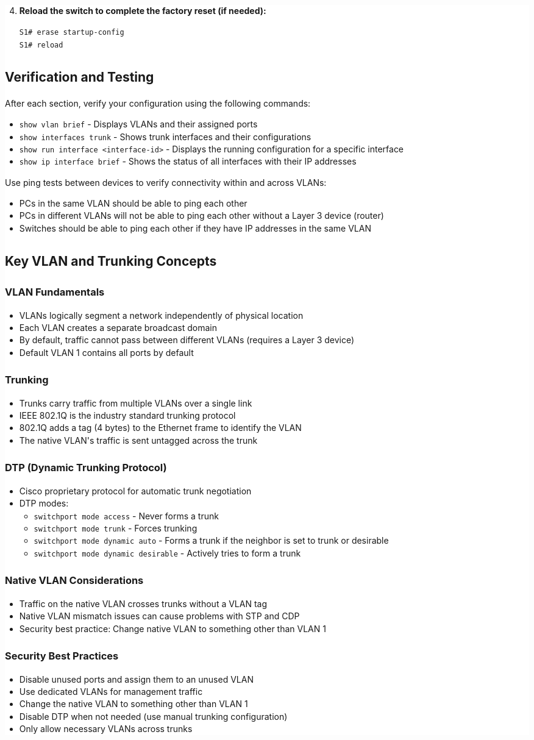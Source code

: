 4. **Reload the switch to complete the factory reset (if needed):**
   ```
   S1# erase startup-config
   S1# reload
   ```

## Verification and Testing

After each section, verify your configuration using the following commands:

- `show vlan brief` - Displays VLANs and their assigned ports
- `show interfaces trunk` - Shows trunk interfaces and their configurations
- `show run interface <interface-id>` - Displays the running configuration for a specific interface
- `show ip interface brief` - Shows the status of all interfaces with their IP addresses

Use ping tests between devices to verify connectivity within and across VLANs:

- PCs in the same VLAN should be able to ping each other
- PCs in different VLANs will not be able to ping each other without a Layer 3 device (router)
- Switches should be able to ping each other if they have IP addresses in the same VLAN

## Key VLAN and Trunking Concepts

### VLAN Fundamentals
- VLANs logically segment a network independently of physical location
- Each VLAN creates a separate broadcast domain
- By default, traffic cannot pass between different VLANs (requires a Layer 3 device)
- Default VLAN 1 contains all ports by default

### Trunking
- Trunks carry traffic from multiple VLANs over a single link
- IEEE 802.1Q is the industry standard trunking protocol
- 802.1Q adds a tag (4 bytes) to the Ethernet frame to identify the VLAN
- The native VLAN's traffic is sent untagged across the trunk

### DTP (Dynamic Trunking Protocol)
- Cisco proprietary protocol for automatic trunk negotiation
- DTP modes:
  - `switchport mode access` - Never forms a trunk
  - `switchport mode trunk` - Forces trunking
  - `switchport mode dynamic auto` - Forms a trunk if the neighbor is set to trunk or desirable
  - `switchport mode dynamic desirable` - Actively tries to form a trunk

### Native VLAN Considerations
- Traffic on the native VLAN crosses trunks without a VLAN tag
- Native VLAN mismatch issues can cause problems with STP and CDP
- Security best practice: Change native VLAN to something other than VLAN 1

### Security Best Practices
- Disable unused ports and assign them to an unused VLAN
- Use dedicated VLANs for management traffic
- Change the native VLAN to something other than VLAN 1
- Disable DTP when not needed (use manual trunking configuration)
- Only allow necessary VLANs across trunks
